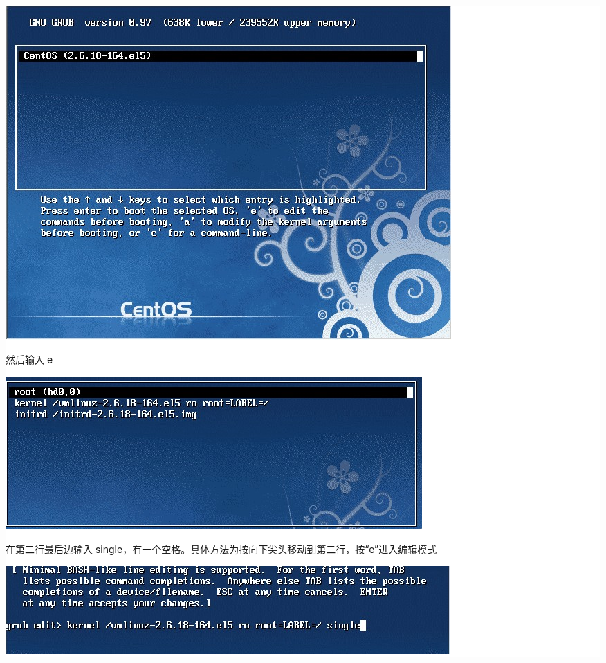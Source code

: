 ![](images/4_22.png)

然后输入 e

![](images/4_23.png)

在第二行最后边输入 single，有一个空格。具体方法为按向下尖头移动到第二行，按“e”进入编辑模式

![](images/4_24.png)
